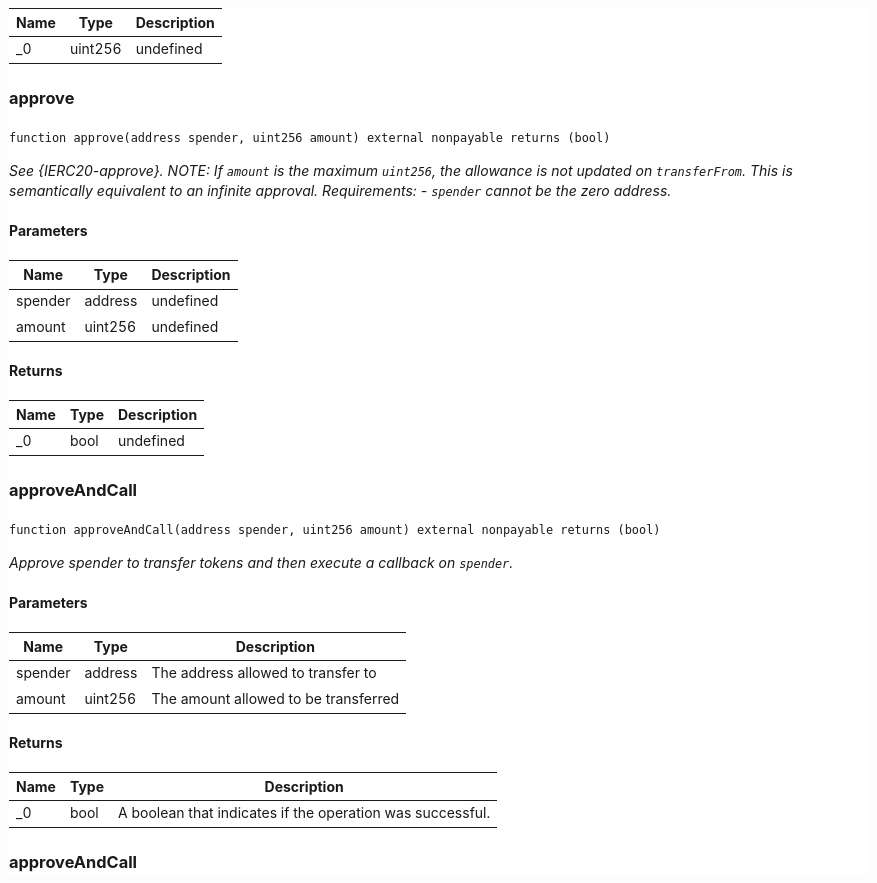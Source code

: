 | Name | Type | Description |
|---|---|---|
| _0 | uint256 | undefined |

### approve

```solidity
function approve(address spender, uint256 amount) external nonpayable returns (bool)
```



*See {IERC20-approve}. NOTE: If `amount` is the maximum `uint256`, the allowance is not updated on `transferFrom`. This is semantically equivalent to an infinite approval. Requirements: - `spender` cannot be the zero address.*

#### Parameters

| Name | Type | Description |
|---|---|---|
| spender | address | undefined |
| amount | uint256 | undefined |

#### Returns

| Name | Type | Description |
|---|---|---|
| _0 | bool | undefined |

### approveAndCall

```solidity
function approveAndCall(address spender, uint256 amount) external nonpayable returns (bool)
```



*Approve spender to transfer tokens and then execute a callback on `spender`.*

#### Parameters

| Name | Type | Description |
|---|---|---|
| spender | address | The address allowed to transfer to |
| amount | uint256 | The amount allowed to be transferred |

#### Returns

| Name | Type | Description |
|---|---|---|
| _0 | bool | A boolean that indicates if the operation was successful. |

### approveAndCall
